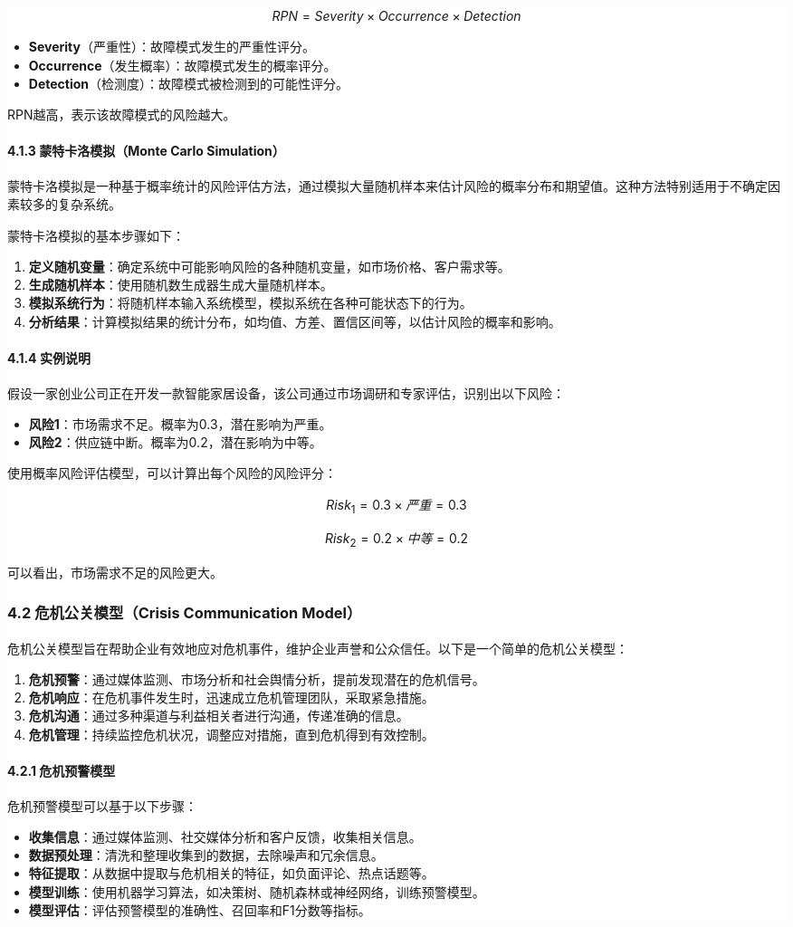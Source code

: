 $$
RPN = Severity \times Occurrence \times Detection
$$

- **Severity**（严重性）：故障模式发生的严重性评分。
- **Occurrence**（发生概率）：故障模式发生的概率评分。
- **Detection**（检测度）：故障模式被检测到的可能性评分。

RPN越高，表示该故障模式的风险越大。

#### 4.1.3 蒙特卡洛模拟（Monte Carlo Simulation）

蒙特卡洛模拟是一种基于概率统计的风险评估方法，通过模拟大量随机样本来估计风险的概率分布和期望值。这种方法特别适用于不确定因素较多的复杂系统。

蒙特卡洛模拟的基本步骤如下：

1. **定义随机变量**：确定系统中可能影响风险的各种随机变量，如市场价格、客户需求等。
2. **生成随机样本**：使用随机数生成器生成大量随机样本。
3. **模拟系统行为**：将随机样本输入系统模型，模拟系统在各种可能状态下的行为。
4. **分析结果**：计算模拟结果的统计分布，如均值、方差、置信区间等，以估计风险的概率和影响。

#### 4.1.4 实例说明

假设一家创业公司正在开发一款智能家居设备，该公司通过市场调研和专家评估，识别出以下风险：

- **风险1**：市场需求不足。概率为0.3，潜在影响为严重。
- **风险2**：供应链中断。概率为0.2，潜在影响为中等。

使用概率风险评估模型，可以计算出每个风险的风险评分：

$$
Risk_1 = 0.3 \times 严重 = 0.3
$$

$$
Risk_2 = 0.2 \times 中等 = 0.2
$$

可以看出，市场需求不足的风险更大。

### 4.2 危机公关模型（Crisis Communication Model）

危机公关模型旨在帮助企业有效地应对危机事件，维护企业声誉和公众信任。以下是一个简单的危机公关模型：

1. **危机预警**：通过媒体监测、市场分析和社会舆情分析，提前发现潜在的危机信号。
2. **危机响应**：在危机事件发生时，迅速成立危机管理团队，采取紧急措施。
3. **危机沟通**：通过多种渠道与利益相关者进行沟通，传递准确的信息。
4. **危机管理**：持续监控危机状况，调整应对措施，直到危机得到有效控制。

#### 4.2.1 危机预警模型

危机预警模型可以基于以下步骤：

- **收集信息**：通过媒体监测、社交媒体分析和客户反馈，收集相关信息。
- **数据预处理**：清洗和整理收集到的数据，去除噪声和冗余信息。
- **特征提取**：从数据中提取与危机相关的特征，如负面评论、热点话题等。
- **模型训练**：使用机器学习算法，如决策树、随机森林或神经网络，训练预警模型。
- **模型评估**：评估预警模型的准确性、召回率和F1分数等指标。
